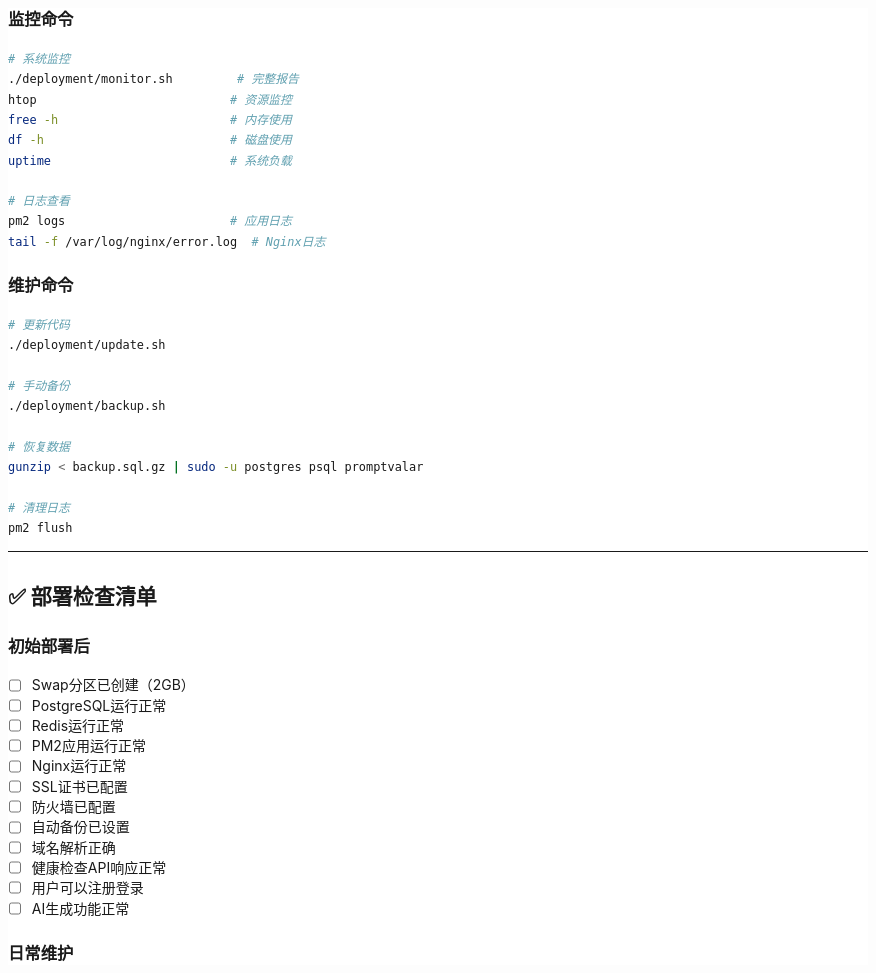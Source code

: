 ### 监控命令

```bash
# 系统监控
./deployment/monitor.sh         # 完整报告
htop                           # 资源监控
free -h                        # 内存使用
df -h                          # 磁盘使用
uptime                         # 系统负载

# 日志查看
pm2 logs                       # 应用日志
tail -f /var/log/nginx/error.log  # Nginx日志
```

### 维护命令

```bash
# 更新代码
./deployment/update.sh

# 手动备份
./deployment/backup.sh

# 恢复数据
gunzip < backup.sql.gz | sudo -u postgres psql promptvalar

# 清理日志
pm2 flush
```

---

## ✅ 部署检查清单

### 初始部署后

- [ ] Swap分区已创建（2GB）
- [ ] PostgreSQL运行正常
- [ ] Redis运行正常
- [ ] PM2应用运行正常
- [ ] Nginx运行正常
- [ ] SSL证书已配置
- [ ] 防火墙已配置
- [ ] 自动备份已设置
- [ ] 域名解析正确
- [ ] 健康检查API响应正常
- [ ] 用户可以注册登录
- [ ] AI生成功能正常

### 日常维护

